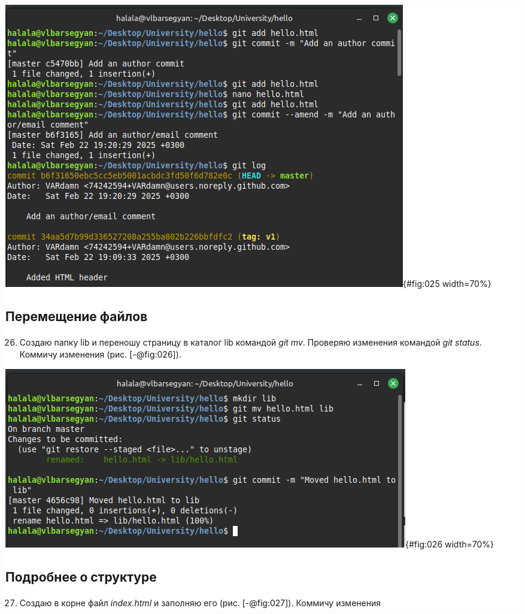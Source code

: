 ![Создание коммита и его изменение](image/25.png){#fig:025 width=70%}

## Перемещение файлов

26. Создаю папку lib и переношу страницу в каталог lib командой *git mv*. Проверяю изменения командой *git status*. Коммичу изменения (рис. [-@fig:026]).

![Перемещение файла в папку lib](image/26.png){#fig:026 width=70%}

## Подробнее о структуре

27. Создаю в корне файл *index.html* и заполняю его (рис. [-@fig:027]). Коммичу изменения
